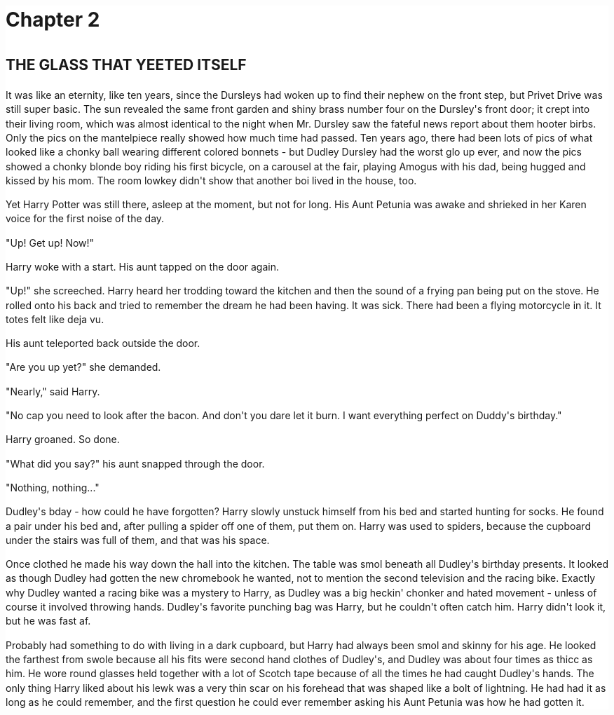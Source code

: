 # Chapter 2
## THE GLASS THAT YEETED ITSELF

It was like an eternity, like ten years, since the Dursleys had woken up to find their nephew on the front step, but Privet Drive was still super basic. The sun revealed the same front garden and shiny brass number four on the Dursley's front door; it crept into their living room, which was almost identical to the night when Mr. Dursley saw the fateful news report about them hooter birbs. Only the pics on the mantelpiece really showed how much time had passed. Ten years ago, there had been lots of pics of what looked like a chonky ball wearing different colored bonnets - but Dudley Dursley had the worst glo up ever, and now the pics showed a chonky blonde boy riding his first bicycle, on a carousel at the fair, playing Amogus with his dad, being hugged and kissed by his mom. The room lowkey didn't show that another boi lived in the house, too.

Yet Harry Potter was still there, asleep at the moment, but not for long. His Aunt Petunia was awake and shrieked in her Karen voice for the first noise of the day.

"Up! Get up! Now!"

Harry woke with a start. His aunt tapped on the door again.

"Up!" she screeched. Harry heard her trodding toward the kitchen and then the sound of a frying pan being put on the stove. He rolled onto his back and tried to remember the dream he had been having. It was sick. There had been a flying motorcycle in it. It totes felt like deja vu.

His aunt teleported back outside the door.

"Are you up yet?" she demanded.

"Nearly," said Harry.

"No cap you need to look after the bacon. And don't you dare let it burn. I want everything perfect on Duddy's birthday."

Harry groaned. So done.

"What did you say?" his aunt snapped through the door.

"Nothing, nothing..."

Dudley's bday - how could he have forgotten? Harry slowly unstuck himself from his bed and started hunting for socks. He found a pair under his bed and, after pulling  a spider off one of them, put them on. Harry was used to spiders, because the cupboard under the stairs was full of them, and that was his space.

Once clothed he made his way down the hall into the kitchen. The table was smol beneath all Dudley's birthday presents. It looked as though Dudley had gotten the new chromebook he wanted, not to mention the second television and the racing bike. Exactly why Dudley wanted a racing bike was a mystery to Harry, as Dudley was a big heckin' chonker and hated movement - unless of course it involved throwing hands. Dudley's favorite punching bag was Harry, but he couldn't often catch him. Harry didn't look it, but he was fast af.

Probably had something to do with living in a dark cupboard, but Harry had always been smol and skinny for his age. He looked the farthest from swole because all his fits were second hand clothes of Dudley's, and Dudley was about four times as thicc as him. He wore round glasses held together with a lot of Scotch tape because of all the times he had caught Dudley's hands. The only thing Harry liked about his lewk was a very thin scar on his forehead that was shaped like a bolt of lightning. He had had it as long as he could remember, and the first question he could ever remember asking his Aunt Petunia was how he had gotten it.
